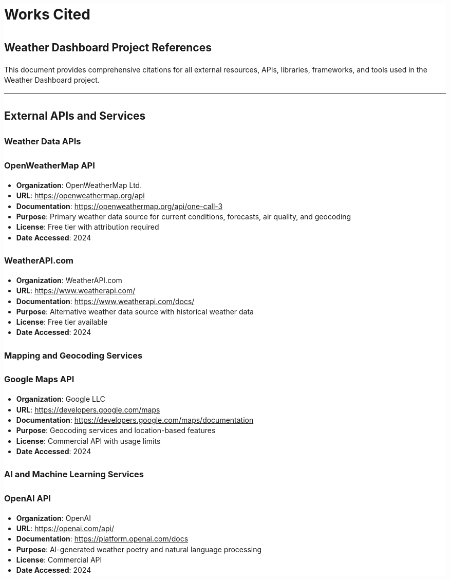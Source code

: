 # Works Cited

## Weather Dashboard Project References

This document provides comprehensive citations for all external resources,
APIs, libraries, frameworks, and tools used in the Weather Dashboard project.

---

## External APIs and Services

### Weather Data APIs

### OpenWeatherMap API

- **Organization**: OpenWeatherMap Ltd.
- **URL**: <https://openweathermap.org/api>
- **Documentation**: <https://openweathermap.org/api/one-call-3>
- **Purpose**: Primary weather data source for current conditions, forecasts,
  air quality, and geocoding
- **License**: Free tier with attribution required
- **Date Accessed**: 2024

### WeatherAPI.com

- **Organization**: WeatherAPI.com
- **URL**: <https://www.weatherapi.com/>
- **Documentation**: <https://www.weatherapi.com/docs/>
- **Purpose**: Alternative weather data source with historical weather data
- **License**: Free tier available
- **Date Accessed**: 2024

### Mapping and Geocoding Services

### Google Maps API

- **Organization**: Google LLC
- **URL**: <https://developers.google.com/maps>
- **Documentation**: <https://developers.google.com/maps/documentation>
- **Purpose**: Geocoding services and location-based features
- **License**: Commercial API with usage limits
- **Date Accessed**: 2024

### AI and Machine Learning Services

### OpenAI API

- **Organization**: OpenAI
- **URL**: <https://openai.com/api/>
- **Documentation**: <https://platform.openai.com/docs>
- **Purpose**: AI-generated weather poetry and natural language processing
- **License**: Commercial API
- **Date Accessed**: 2024
